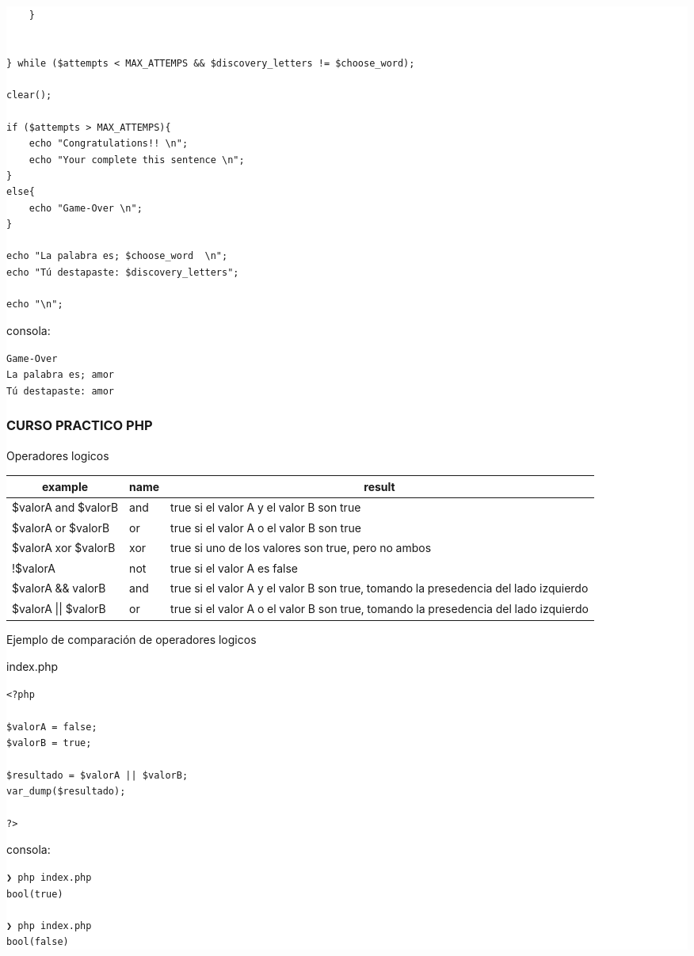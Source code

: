```
    }
    
        
} while ($attempts < MAX_ATTEMPS && $discovery_letters != $choose_word);

clear();

if ($attempts > MAX_ATTEMPS){
    echo "Congratulations!! \n";
    echo "Your complete this sentence \n";
}
else{
    echo "Game-Over \n";
}

echo "La palabra es; $choose_word  \n";
echo "Tú destapaste: $discovery_letters";

echo "\n";
```
consola:
```
Game-Over 
La palabra es; amor  
Tú destapaste: amor
```


### CURSO PRACTICO PHP

Operadores logicos

| example | name | result |
| -- | -- | -- |
| $valorA and $valorB | and | true si el valor A y el valor B son true |
| $valorA or $valorB | or | true si el valor A o el valor B son true |
| $valorA xor $valorB | xor | true si uno de los valores son true, pero no ambos |
| !$valorA | not | true si el valor A es false |
| $valorA && valorB | and | true si el valor A y el valor B son true, tomando la presedencia del lado izquierdo |
| $valorA \|\| $valorB | or | true si el valor A o el valor B son true, tomando la presedencia del lado izquierdo |

Ejemplo de comparación de operadores logicos

index.php
```
<?php

$valorA = false;
$valorB = true;

$resultado = $valorA || $valorB;
var_dump($resultado);

?>
```
consola:
```
❯ php index.php
bool(true)
 
❯ php index.php
bool(false)
```